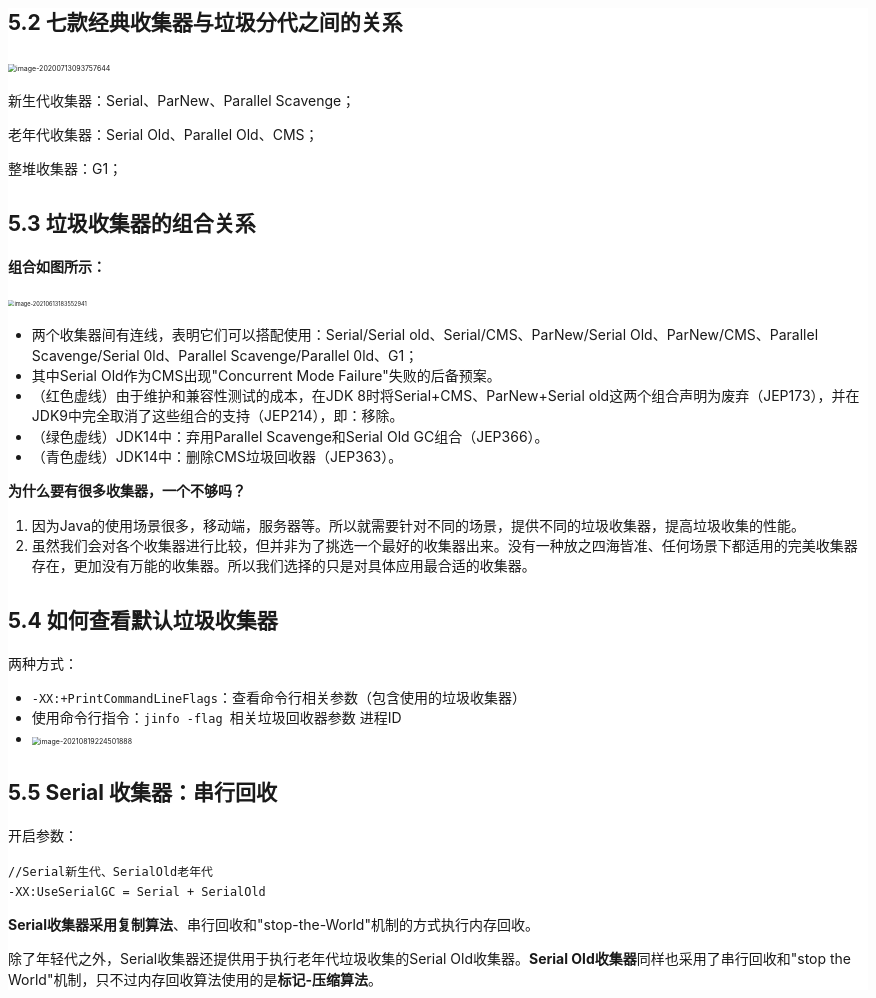 
##  5.2  七款经典收集器与垃圾分代之间的关系

<img src="https://studyimages.oss-cn-beijing.aliyuncs.com/JVM/202207121357170.png" alt="image-20200713093757644" style="zoom:50%;" />

新生代收集器：Serial、ParNew、Parallel Scavenge；

老年代收集器：Serial Old、Parallel Old、CMS；

整堆收集器：G1；



## 5.3  垃圾收集器的组合关系

**组合如图所示：**

<img src="https://studyimages.oss-cn-beijing.aliyuncs.com/JVM/202207121357171.png" alt="image-20210613183552941" style="zoom: 40%;" />

- 两个收集器间有连线，表明它们可以搭配使用：Serial/Serial old、Serial/CMS、ParNew/Serial Old、ParNew/CMS、Parallel Scavenge/Serial 0ld、Parallel Scavenge/Parallel 0ld、G1；
- 其中Serial Old作为CMS出现"Concurrent Mode Failure"失败的后备预案。
- （红色虚线）由于维护和兼容性测试的成本，在JDK 8时将Serial+CMS、ParNew+Serial old这两个组合声明为废弃（JEP173），并在JDK9中完全取消了这些组合的支持（JEP214），即：移除。
- （绿色虚线）JDK14中：弃用Parallel Scavenge和Serial Old GC组合（JEP366）。
- （青色虚线）JDK14中：删除CMS垃圾回收器（JEP363）。

**为什么要有很多收集器，一个不够吗？**

1. 因为Java的使用场景很多，移动端，服务器等。所以就需要针对不同的场景，提供不同的垃圾收集器，提高垃圾收集的性能。
2. 虽然我们会对各个收集器进行比较，但并非为了挑选一个最好的收集器出来。没有一种放之四海皆准、任何场景下都适用的完美收集器存在，更加没有万能的收集器。所以我们选择的只是对具体应用最合适的收集器。



## 5.4 如何查看默认垃圾收集器

两种方式：

- `-XX:+PrintCommandLineFlags`：查看命令行相关参数（包含使用的垃圾收集器）
- 使用命令行指令：`jinfo -flag `相关垃圾回收器参数 进程ID
- <img src="https://studyimages.oss-cn-beijing.aliyuncs.com/JVM/202207121357173.png" alt="image-20210819224501888" style="zoom:50%;" />



## 5.5 Serial 收集器：串行回收

开启参数：

```
//Serial新生代、SerialOld老年代
-XX:UseSerialGC = Serial + SerialOld
```

**Serial收集器采用复制算法**、串行回收和"stop-the-World"机制的方式执行内存回收。

除了年轻代之外，Serial收集器还提供用于执行老年代垃圾收集的Serial Old收集器。**Serial Old收集器**同样也采用了串行回收和"stop the World"机制，只不过内存回收算法使用的是**标记-压缩算法**。
